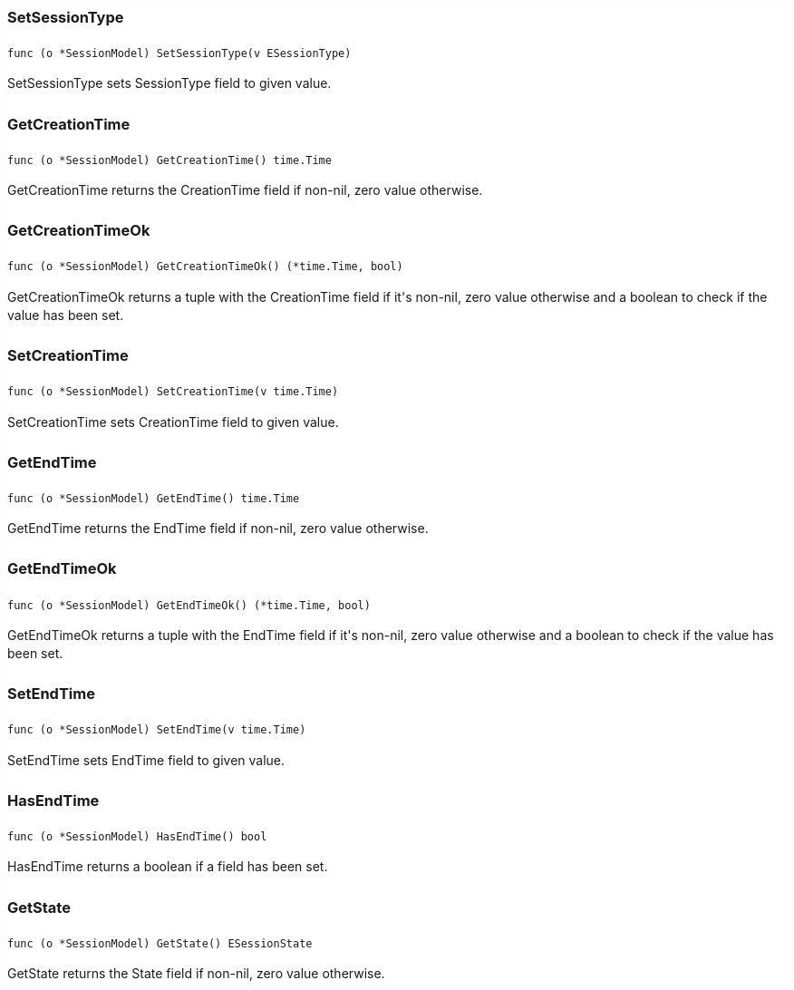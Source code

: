 ### SetSessionType

`func (o *SessionModel) SetSessionType(v ESessionType)`

SetSessionType sets SessionType field to given value.


### GetCreationTime

`func (o *SessionModel) GetCreationTime() time.Time`

GetCreationTime returns the CreationTime field if non-nil, zero value otherwise.

### GetCreationTimeOk

`func (o *SessionModel) GetCreationTimeOk() (*time.Time, bool)`

GetCreationTimeOk returns a tuple with the CreationTime field if it's non-nil, zero value otherwise
and a boolean to check if the value has been set.

### SetCreationTime

`func (o *SessionModel) SetCreationTime(v time.Time)`

SetCreationTime sets CreationTime field to given value.


### GetEndTime

`func (o *SessionModel) GetEndTime() time.Time`

GetEndTime returns the EndTime field if non-nil, zero value otherwise.

### GetEndTimeOk

`func (o *SessionModel) GetEndTimeOk() (*time.Time, bool)`

GetEndTimeOk returns a tuple with the EndTime field if it's non-nil, zero value otherwise
and a boolean to check if the value has been set.

### SetEndTime

`func (o *SessionModel) SetEndTime(v time.Time)`

SetEndTime sets EndTime field to given value.

### HasEndTime

`func (o *SessionModel) HasEndTime() bool`

HasEndTime returns a boolean if a field has been set.

### GetState

`func (o *SessionModel) GetState() ESessionState`

GetState returns the State field if non-nil, zero value otherwise.
